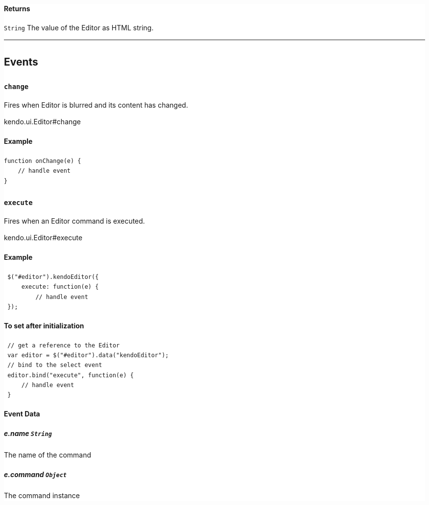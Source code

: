 #### Returns 

`String` The value of the Editor as HTML string.



------------------------------------------

## Events

### `change`
Fires when Editor is blurred and its content has changed.

kendo.ui.Editor#change



#### Example

    function onChange(e) {
        // handle event
    }

### `execute`
Fires when an Editor command is executed.

kendo.ui.Editor#execute



#### Example

     $("#editor").kendoEditor({
         execute: function(e) {
             // handle event
     });


#### To set after initialization

     // get a reference to the Editor
     var editor = $("#editor").data("kendoEditor");
     // bind to the select event
     editor.bind("execute", function(e) {
         // handle event
     }

#### Event Data 

##### e.name `String`

The name of the command

##### e.command `Object`

The command instance
